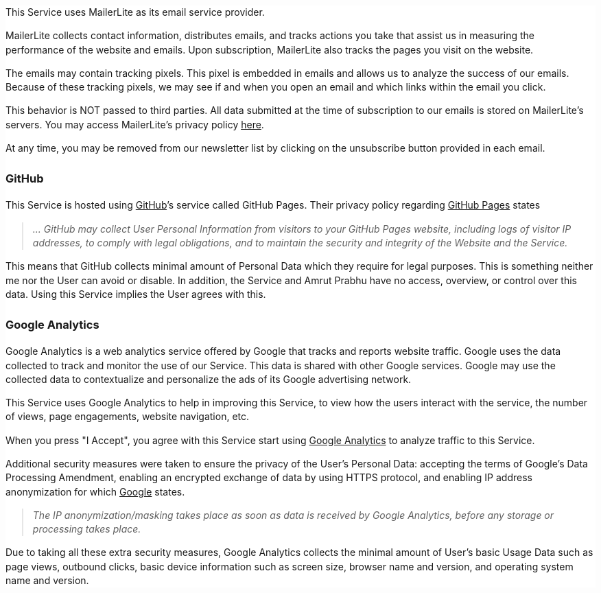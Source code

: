 This Service uses MailerLite as its email service provider.

MailerLite collects contact information, distributes emails, and tracks actions you take that assist us in measuring the performance of the website and emails. Upon subscription, MailerLite also tracks the pages you visit on the website.

The emails may contain tracking pixels. This pixel is embedded in emails and allows us to analyze the success of our emails. Because of these tracking pixels, we may see if and when you open an email and which links within the email you click.

This behavior is NOT passed to third parties. All data submitted at the time of subscription to our emails is stored on MailerLite’s servers. You may access MailerLite’s privacy policy [here](https://www.mailerlite.com/legal/privacy-policy).

At any time, you may be removed from our newsletter list by clicking on the unsubscribe button provided in each email.

### GitHub

This Service is hosted using [GitHub](https://github.com/)’s service called GitHub Pages. Their privacy policy regarding [GitHub Pages](https://docs.github.com/en/github/site-policy/github-privacy-statement#github-pages) states

> _... GitHub may collect User Personal Information from visitors to your GitHub Pages website, including logs of visitor IP addresses, to comply with legal obligations, and to maintain the security and integrity of the Website and the Service._

This means that GitHub collects minimal amount of Personal Data which they require for legal purposes. This is something neither me nor the User can avoid or disable. In addition, the Service and Amrut Prabhu have no access, overview, or control over this data. Using this Service implies the User agrees with this.

### Google Analytics

Google Analytics is a web analytics service offered by Google that tracks and reports website traffic. Google uses the data collected to track and monitor the use of our Service. This data is shared with other Google services. Google may use the collected data to contextualize and personalize the ads of its Google advertising network.

This Service uses Google Analytics to help in improving this Service, to view how the users interact with the service, the number of views, page engagements, website navigation, etc.

When you press "I Accept", you agree with this Service start using [Google Analytics](https://marketingplatform.google.com/about/analytics/) to analyze traffic to this Service.

Additional security measures were taken to ensure the privacy of the User’s Personal Data: accepting the terms of Google’s Data Processing Amendment, enabling an encrypted exchange of data by using HTTPS protocol, and enabling IP address anonymization for which [Google](https://support.google.com/analytics/answer/2763052) states.

> _The IP anonymization/masking takes place as soon as data is received by Google Analytics, before any storage or processing takes place._

Due to taking all these extra security measures, Google Analytics collects the minimal amount of User’s basic Usage Data such as page views, outbound clicks, basic device information such as screen size, browser name and version, and operating system name and version.
